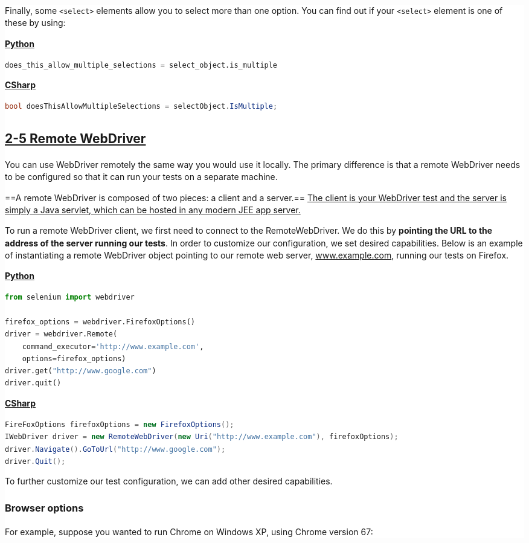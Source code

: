 Finally, some `<select>` elements allow you to select more than one option. You can find out if your `<select>` element is one of these by using:

**<u>Python</u>**

```python
does_this_allow_multiple_selections = select_object.is_multiple
```

**<u>CSharp</u>**

```c#
bool doesThisAllowMultipleSelections = selectObject.IsMultiple;
```

## [2-5 Remote WebDriver](https://www.selenium.dev/documentation/webdriver/remote_webdriver/)

You can use WebDriver remotely the same way you would use it locally. The primary difference is that a remote WebDriver needs to be configured so that it can run your tests on a separate machine.

==A remote WebDriver is composed of two pieces: a client and a server.== <u>The client is your WebDriver test and the server is simply a Java servlet, which can be hosted in any modern JEE app server.</u>

To run a remote WebDriver client, we first need to connect to the RemoteWebDriver. We do this by **pointing the URL to the address of the server running our tests**. In order to customize our configuration, we set desired capabilities. Below is an example of instantiating a remote WebDriver object pointing to our remote web server, www.example.com, running our tests on Firefox.

**<u>Python</u>**

```python
from selenium import webdriver

firefox_options = webdriver.FirefoxOptions()
driver = webdriver.Remote(
	command_executor='http://www.example.com',
	options=firefox_options)
driver.get("http://www.google.com")
driver.quit()
```

**<u>CSharp</u>**

```c#
FireFoxOptions firefoxOptions = new FirefoxOptions();
IWebDriver driver = new RemoteWebDriver(new Uri("http://www.example.com"), firefoxOptions);
driver.Navigate().GoToUrl("http://www.google.com");
driver.Quit();
```

To further customize our test configuration, we can add other desired capabilities.

### Browser options

For example, suppose you wanted to run Chrome on Windows XP, using Chrome version 67:

